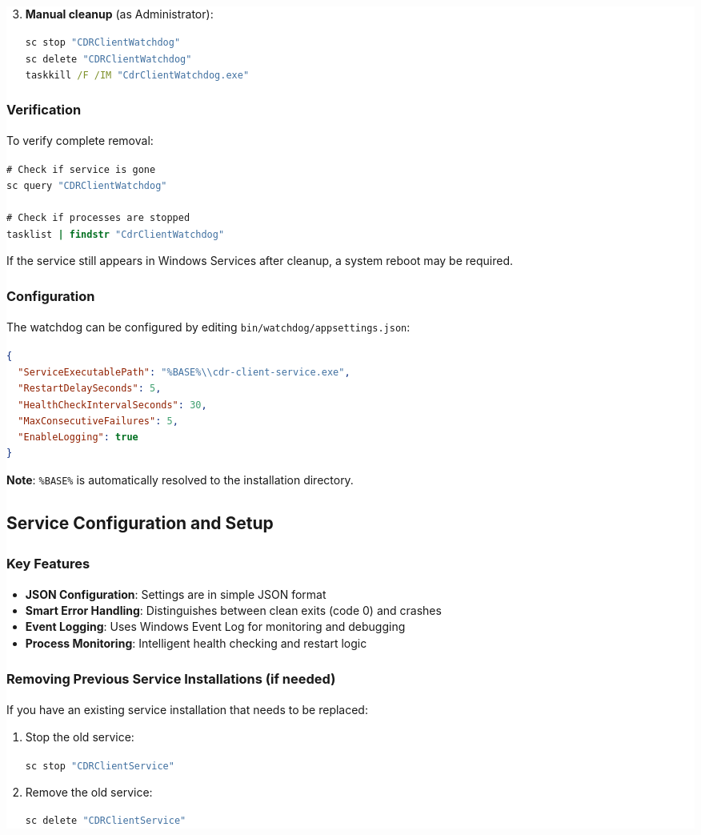 3. **Manual cleanup** (as Administrator):
   ```cmd
   sc stop "CDRClientWatchdog"
   sc delete "CDRClientWatchdog"
   taskkill /F /IM "CdrClientWatchdog.exe"
   ```

### Verification
To verify complete removal:
```cmd
# Check if service is gone
sc query "CDRClientWatchdog"

# Check if processes are stopped
tasklist | findstr "CdrClientWatchdog"
```

If the service still appears in Windows Services after cleanup, a system reboot may be required.

### Configuration

The watchdog can be configured by editing `bin/watchdog/appsettings.json`:

```json
{
  "ServiceExecutablePath": "%BASE%\\cdr-client-service.exe",
  "RestartDelaySeconds": 5,
  "HealthCheckIntervalSeconds": 30,
  "MaxConsecutiveFailures": 5,
  "EnableLogging": true
}
```

**Note**: `%BASE%` is automatically resolved to the installation directory.

## Service Configuration and Setup

### Key Features
- **JSON Configuration**: Settings are in simple JSON format
- **Smart Error Handling**: Distinguishes between clean exits (code 0) and crashes
- **Event Logging**: Uses Windows Event Log for monitoring and debugging
- **Process Monitoring**: Intelligent health checking and restart logic

### Removing Previous Service Installations (if needed)
If you have an existing service installation that needs to be replaced:

1. Stop the old service:
   ```cmd
   sc stop "CDRClientService"
   ```

2. Remove the old service:
   ```cmd
   sc delete "CDRClientService"
   ```
